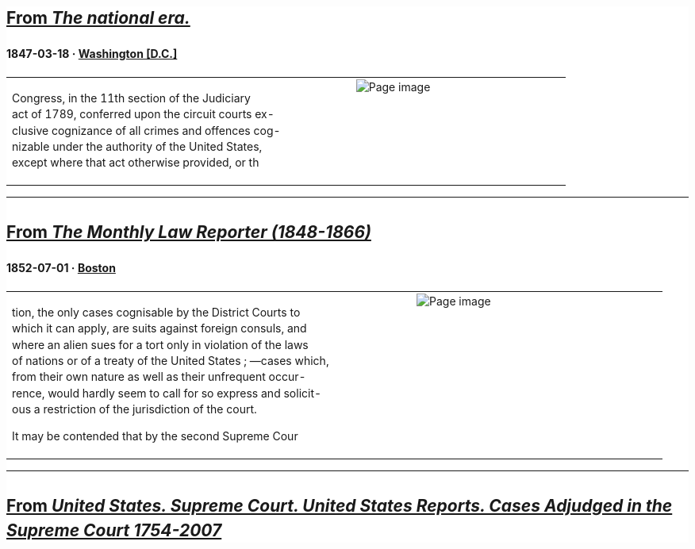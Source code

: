 
## [From _The national era._](https://archive.org/details/sim_national-era_1847-03-18_1_11/page/n3/mode/1up?view=theater)

#### 1847-03-18 &middot; [Washington [D.C.]](http://dbpedia.org/resource/Washington%2C_D.C.)

<table style="width: 100%;"><tr><td style="width: 50%">

  
Congress, in the 11th section of the Judiciary  
act of 1789, conferred upon the circuit courts ex-  
clusive cognizance of all crimes and offences cog-  
nizable under the authority of the United States,  
except where that act otherwise provided, or th
</td><td style="width: 50%; max-height: 75%; margin: auto; display: block;">
<img alt="Page image" src="https://iiif.archive.org/image/iiif/2/sim_national-era_1847-03-18_1_11%2Fsim_national-era_1847-03-18_1_11_jp2.zip%2Fsim_national-era_1847-03-18_1_11_jp2%2Fsim_national-era_1847-03-18_1_11_0003.jp2/pct:11.827956989247312,32.73551438707135,11.801075268817204,2.0496649586125346/600,/0/default.jpg"/>
</td>
</tr></table>

---

## [From _The Monthly Law Reporter (1848-1866)_](https://archive.org/details/sim_monthly-law-reporter_1852-07_5_3/page/n25/mode/1up?view=theater)

#### 1852-07-01 &middot; [Boston](http://dbpedia.org/resource/Boston)

<table style="width: 100%;"><tr><td style="width: 50%">

  
tion, the only cases cognisable by the District Courts to  
which it can apply, are suits against foreign consuls, and  
where an alien sues for a tort only in violation of the laws  
of nations or of a treaty of the United States ; —cases which,  
from their own nature as well as their unfrequent occur-  
rence, would hardly seem to call for so express and solicit-  
ous a restriction of the jurisdiction of the court.  
  
It may be contended that by the second Supreme Cour
</td><td style="width: 50%; max-height: 75%; margin: auto; display: block;">
<img alt="Page image" src="https://iiif.archive.org/image/iiif/2/sim_monthly-law-reporter_1852-07_5_3%2Fsim_monthly-law-reporter_1852-07_5_3_jp2.zip%2Fsim_monthly-law-reporter_1852-07_5_3_jp2%2Fsim_monthly-law-reporter_1852-07_5_3_0025.jp2/pct:27.828746177370032,38.42131474103586,60.55045871559633,12.898406374501992/600,/0/default.jpg"/>
</td>
</tr></table>

---

## [From _United States. Supreme Court. United States Reports. Cases Adjudged in the Supreme Court 1754-2007_](https://archive.org/details/sim_united-states-supreme-court-cases-adjudged_1863-12_1/page/n271/mode/1up?view=theater)
